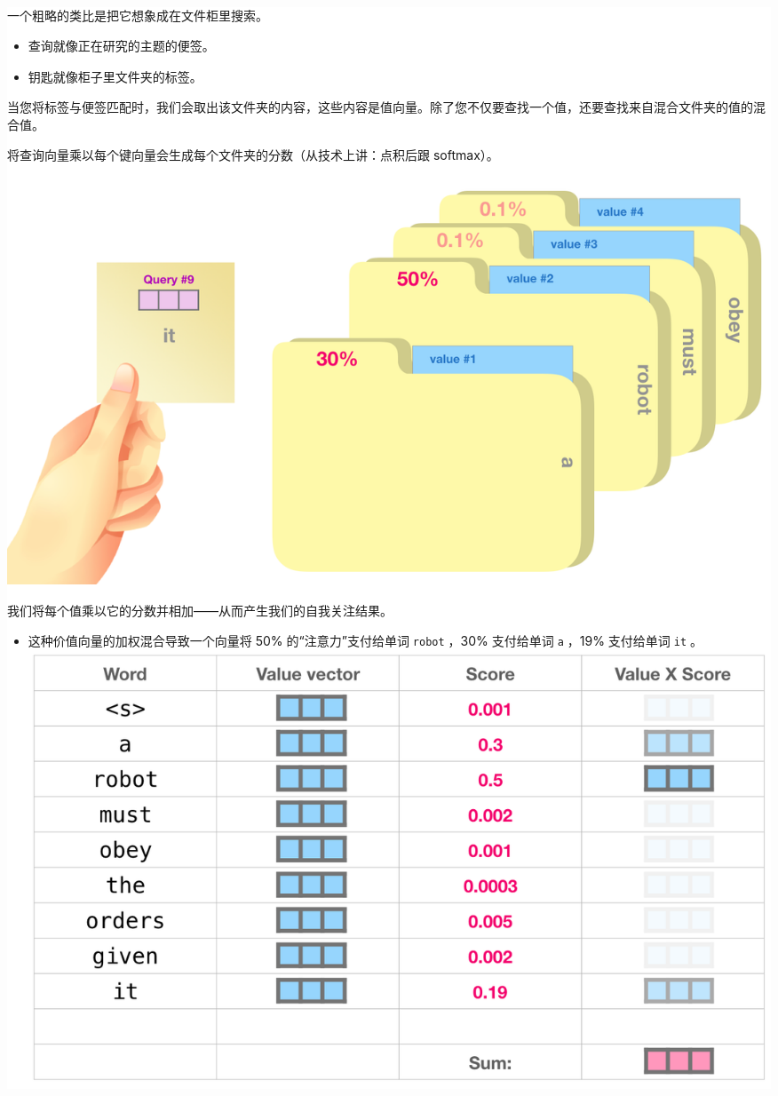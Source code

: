 一个粗略的类比是把它想象成在文件柜里搜索。

- 查询就像正在研究的主题的便签。

- 钥匙就像柜子里文件夹的标签。

当您将标签与便签匹配时，我们会取出该文件夹的内容，这些内容是值向量。除了您不仅要查找一个值，还要查找来自混合文件夹的值的混合值。

将查询向量乘以每个键向量会生成每个文件夹的分数（从技术上讲：点积后跟 softmax）。

![img](.gpt2_illustrated.img/self-attention-example-folders-scores-3.png)

我们将每个值乘以它的分数并相加——从而产生我们的自我关注结果。

- 这种价值向量的加权混合导致一个向量将 50% 的“注意力”支付给单词 `robot` ，30% 支付给单词 `a` ，19% 支付给单词 `it` 。![img](.gpt2_illustrated.img/gpt2-value-vector-sum.png)
